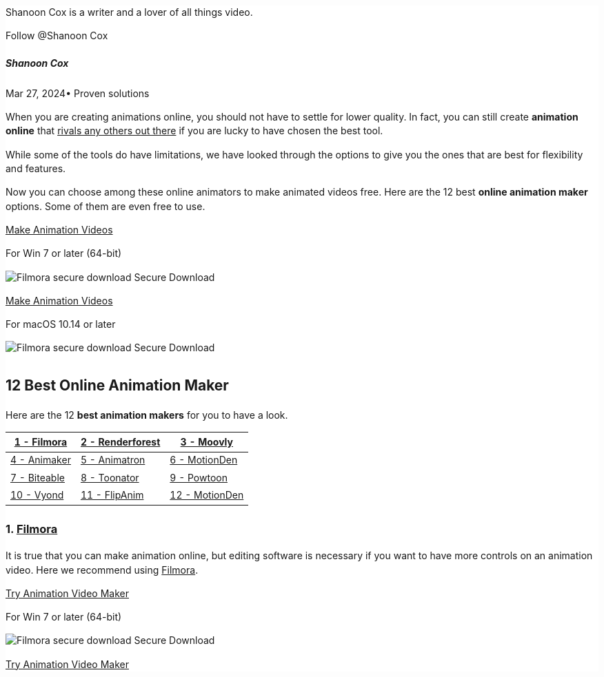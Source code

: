 Shanoon Cox is a writer and a lover of all things video.

Follow @Shanoon Cox

##### Shanoon Cox

 Mar 27, 2024• Proven solutions

When you are creating animations online, you should not have to settle for lower quality. In fact, you can still create **animation online** that [rivals any others out there](https://graphicmama.com/blog/best-animated-explainer-videos-2018/) if you are lucky to have chosen the best tool.

While some of the tools do have limitations, we have looked through the options to give you the ones that are best for flexibility and features.

Now you can choose among these online animators to make animated videos free. Here are the 12 best **online animation maker** options. Some of them are even free to use.

[Make Animation Videos](https://tools.techidaily.com/wondershare/filmora/download/)

For Win 7 or later (64-bit)

![Filmora secure download](https://images.wondershare.com/filmora/images/store/secure.png) Secure Download

[Make Animation Videos](https://tools.techidaily.com/wondershare/filmora/download/)

For macOS 10.14 or later

![Filmora secure download](https://images.wondershare.com/filmora/images/store/secure.png) Secure Download

## 12 Best Online Animation Maker

Here are the 12 **best animation makers** for you to have a look.

| [1 - Filmora](#1)  | [2 - Renderforest](#2) | [3 - Moovly](#3)      |
| ------------------ | ---------------------- | --------------------- |
| [4 - Animaker](#4) | [5 - Animatron](#5)    | [6 - MotionDen](#6)   |
| [7 - Biteable](#7) | [8 - Toonator](#8)     | [9 - Powtoon](#9)     |
| [10 - Vyond](#10)  | [11 - FlipAnim](#11)   | [12 - MotionDen](#12) |

### 1. [Filmora](https://tools.techidaily.com/wondershare/filmora/download/)

It is true that you can make animation online, but editing software is necessary if you want to have more controls on an animation video. Here we recommend using [Filmora](https://tools.techidaily.com/wondershare/filmora/download/).

[Try Animation Video Maker](https://tools.techidaily.com/wondershare/filmora/download/)

For Win 7 or later (64-bit)

![Filmora secure download](https://images.wondershare.com/filmora/images/store/secure.png) Secure Download

[Try Animation Video Maker](https://tools.techidaily.com/wondershare/filmora/download/)
